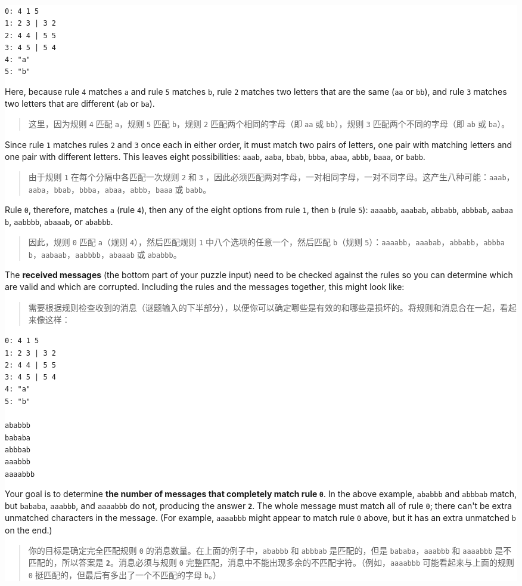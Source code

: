 ```'
0: 4 1 5
1: 2 3 | 3 2
2: 4 4 | 5 5
3: 4 5 | 5 4
4: "a"
5: "b"
```

Here, because rule `4` matches `a` and rule `5` matches `b`, rule `2` matches two letters that are the same (`aa` or `bb`), and rule `3` matches two letters that are different (`ab` or `ba`).

> 这里，因为规则 `4` 匹配 `a`，规则 `5` 匹配 `b`，规则 `2` 匹配两个相同的字母（即 `aa` 或 `bb`），规则 `3` 匹配两个不同的字母（即 `ab` 或 `ba`）。

Since rule `1` matches rules `2` and `3` once each in either order, it must match two pairs of letters, one pair with matching letters and one pair with different letters. This leaves eight possibilities: `aaab`, `aaba`, `bbab`, `bbba`, `abaa`, `abbb`, `baaa`, or `babb`.

> 由于规则 `1` 在每个分隔中各匹配一次规则 `2` 和 `3` ，因此必须匹配两对字母，一对相同字母，一对不同字母。这产生八种可能：`aaab`，`aaba`，`bbab`，`bbba`，`abaa`，`abbb`，`baaa` 或 `babb`。

Rule `0`, therefore, matches `a` (rule `4`), then any of the eight options from rule `1`, then `b` (rule `5`): `aaaabb`, `aaabab`, `abbabb`, `abbbab`, `aabaab`, `aabbbb`, `abaaab`, or `ababbb`.

> 因此，规则 `0` 匹配 `a`（规则 `4`），然后匹配规则 `1` 中八个选项的任意一个，然后匹配 `b`（规则 `5`）：`aaaabb`，`aaabab`，`abbabb`，`abbbab`，`aabaab`，`aabbbb`，`abaaab` 或 `ababbb`。

The **received messages** (the bottom part of your puzzle input) need to be checked against the rules so you can determine which are valid and which are corrupted. Including the rules and the messages together, this might look like:

> 需要根据规则检查收到的消息（谜题输入的下半部分），以便你可以确定哪些是有效的和哪些是损坏的。将规则和消息合在一起，看起来像这样：

```'
0: 4 1 5
1: 2 3 | 3 2
2: 4 4 | 5 5
3: 4 5 | 5 4
4: "a"
5: "b"

ababbb
bababa
abbbab
aaabbb
aaaabbb
```

Your goal is to determine **the number of messages that completely match rule `0`**. In the above example, `ababbb` and `abbbab` match, but `bababa`, `aaabbb`, and `aaaabbb` do not, producing the answer **`2`**. The whole message must match all of rule `0`; there can't be extra unmatched characters in the message. (For example, `aaaabbb` might appear to match rule `0` above, but it has an extra unmatched `b` on the end.)

> 你的目标是确定完全匹配规则 `0` 的消息数量。在上面的例子中，`ababbb` 和 `abbbab` 是匹配的，但是 `bababa`，`aaabbb` 和 `aaaabbb` 是不匹配的，所以答案是 **`2`**。消息必须与规则 `0` 完整匹配，消息中不能出现多余的不匹配字符。（例如，`aaaabbb` 可能看起来与上面的规则 `0` 挺匹配的，但最后有多出了一个不匹配的字母 `b`。）
